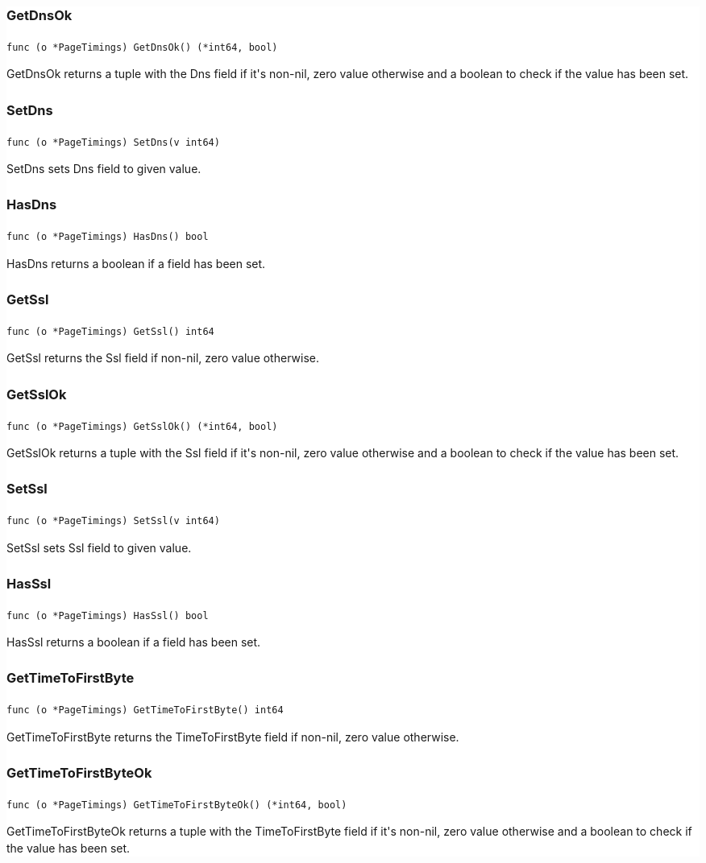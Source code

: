 ### GetDnsOk

`func (o *PageTimings) GetDnsOk() (*int64, bool)`

GetDnsOk returns a tuple with the Dns field if it's non-nil, zero value otherwise
and a boolean to check if the value has been set.

### SetDns

`func (o *PageTimings) SetDns(v int64)`

SetDns sets Dns field to given value.

### HasDns

`func (o *PageTimings) HasDns() bool`

HasDns returns a boolean if a field has been set.

### GetSsl

`func (o *PageTimings) GetSsl() int64`

GetSsl returns the Ssl field if non-nil, zero value otherwise.

### GetSslOk

`func (o *PageTimings) GetSslOk() (*int64, bool)`

GetSslOk returns a tuple with the Ssl field if it's non-nil, zero value otherwise
and a boolean to check if the value has been set.

### SetSsl

`func (o *PageTimings) SetSsl(v int64)`

SetSsl sets Ssl field to given value.

### HasSsl

`func (o *PageTimings) HasSsl() bool`

HasSsl returns a boolean if a field has been set.

### GetTimeToFirstByte

`func (o *PageTimings) GetTimeToFirstByte() int64`

GetTimeToFirstByte returns the TimeToFirstByte field if non-nil, zero value otherwise.

### GetTimeToFirstByteOk

`func (o *PageTimings) GetTimeToFirstByteOk() (*int64, bool)`

GetTimeToFirstByteOk returns a tuple with the TimeToFirstByte field if it's non-nil, zero value otherwise
and a boolean to check if the value has been set.
